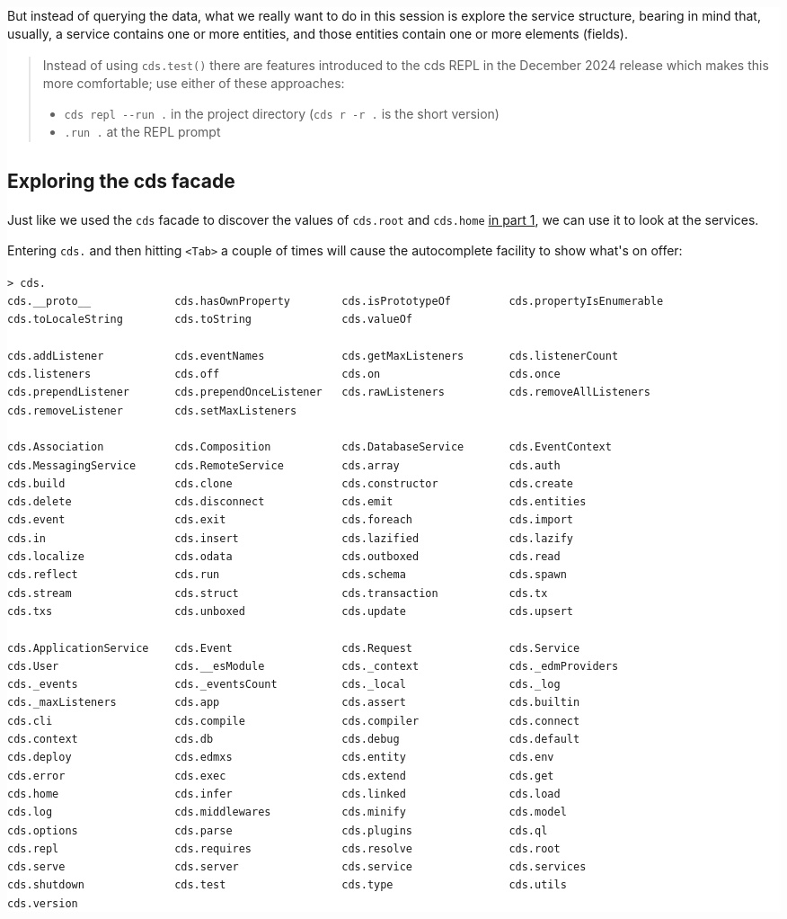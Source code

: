 But instead of querying the data, what we really want to do in this session is explore the service structure, bearing in mind that, usually, a service contains one or more entities, and those entities contain one or more elements (fields).

<a name="new-repl-options"></a>
> Instead of using `cds.test()` there are features introduced to the cds REPL in the December 2024 release which makes this more comfortable; use either of these approaches:
> * `cds repl --run .` in the project directory (`cds r -r .` is the short version) 
> * `.run .` at the REPL prompt

<a name="exploring-the-cds-facade"></a>
## Exploring the cds facade

Just like we used the `cds` facade to discover the values of `cds.root` and `cds.home` [in part 1][3], we can use it to look at the services.

Entering `cds.` and then hitting `<Tab>`  a couple of times will cause the autocomplete facility to show what's on offer:

```shell
> cds.
cds.__proto__             cds.hasOwnProperty        cds.isPrototypeOf         cds.propertyIsEnumerable
cds.toLocaleString        cds.toString              cds.valueOf

cds.addListener           cds.eventNames            cds.getMaxListeners       cds.listenerCount
cds.listeners             cds.off                   cds.on                    cds.once
cds.prependListener       cds.prependOnceListener   cds.rawListeners          cds.removeAllListeners
cds.removeListener        cds.setMaxListeners

cds.Association           cds.Composition           cds.DatabaseService       cds.EventContext
cds.MessagingService      cds.RemoteService         cds.array                 cds.auth
cds.build                 cds.clone                 cds.constructor           cds.create
cds.delete                cds.disconnect            cds.emit                  cds.entities
cds.event                 cds.exit                  cds.foreach               cds.import
cds.in                    cds.insert                cds.lazified              cds.lazify
cds.localize              cds.odata                 cds.outboxed              cds.read
cds.reflect               cds.run                   cds.schema                cds.spawn
cds.stream                cds.struct                cds.transaction           cds.tx
cds.txs                   cds.unboxed               cds.update                cds.upsert

cds.ApplicationService    cds.Event                 cds.Request               cds.Service
cds.User                  cds.__esModule            cds._context              cds._edmProviders
cds._events               cds._eventsCount          cds._local                cds._log
cds._maxListeners         cds.app                   cds.assert                cds.builtin
cds.cli                   cds.compile               cds.compiler              cds.connect
cds.context               cds.db                    cds.debug                 cds.default
cds.deploy                cds.edmxs                 cds.entity                cds.env
cds.error                 cds.exec                  cds.extend                cds.get
cds.home                  cds.infer                 cds.linked                cds.load
cds.log                   cds.middlewares           cds.minify                cds.model
cds.options               cds.parse                 cds.plugins               cds.ql
cds.repl                  cds.requires              cds.resolve               cds.root
cds.serve                 cds.server                cds.service               cds.services
cds.shutdown              cds.test                  cds.type                  cds.utils
cds.version
```


  [Symbol(shapeMode)]: false,
  [Symbol(kCapture)]: false
[1]: /blog/posts/2024/12/30/cap-node.js-plugins/
[2]: https://cap.cloud.sap/docs/releases/dec24
[3]: https://cap.cloud.sap/docs/releases/dec24#cds-repl-enhancements
[4]: /blog/posts/2024/10/05/cap-node.js-plugins-part-1-how-things-work/#diving-into-the-cap-server-source-code
[5]: /blog/posts/2024/10/05/cap-node.js-plugins-part-1-how-things-work/#setting-the-scene
[6]: https://cap.cloud.sap/docs/tools/cds-cli#cds-repl
[7]: /blog/posts/2024/12/10/tasc-notes-part-4/#everything-is-a-service
[8]: https://developer.mozilla.org/en-US/docs/Web/JavaScript/Reference/Statements/for...in
[9]: https://developer.mozilla.org/en-US/docs/Web/JavaScript/Reference/Statements/for...of
[10]: https://developer.mozilla.org/en-US/docs/Web/JavaScript/Reference/Iteration_protocols
[11]: https://developer.mozilla.org/en-US/docs/Web/JavaScript/Reference/Operators/Destructuring_assignment
[12]: https://developer.mozilla.org/en-US/docs/Web/JavaScript/Reference/Functions/rest_parameters
[13]: /blog/posts/2024/11/07/five-reasons-to-use-cap/#kernel-space-and-user-space
[14]: /blog/posts/2024/11/07/five-reasons-to-use-cap/
[15]: https://www.youtube.com/watch?v=hi7NXlMl3iU